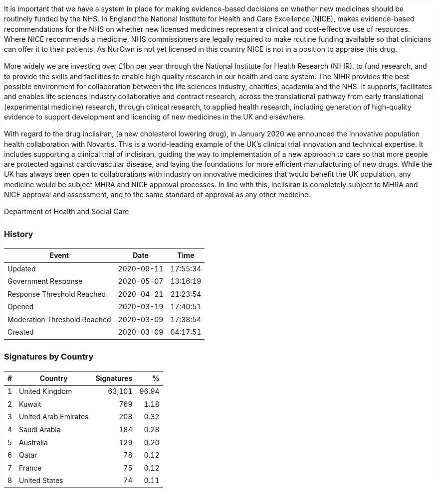 It is important that we have a system in place for making evidence-based decisions on whether new medicines should be routinely funded by the NHS. In England the National Institute for Health and Care Excellence (NICE), makes evidence-based recommendations for the NHS on whether new licensed medicines represent a clinical and cost-effective use of resources. Where NICE recommends a medicine, NHS commissioners are legally required to make routine funding available so that clinicians can offer it to their patients.  As NurOwn is not yet licensed in this country NICE is not in a position to appraise this drug.

More widely we are investing over £1bn per year through the National Institute for Health Research (NIHR), to fund research, and to provide the skills and facilities to enable high quality research in our health and care system. The NIHR provides the best possible environment for collaboration between the life sciences industry, charities, academia and the NHS. It supports, facilitates and enables life sciences industry collaborative and contract research, across the translational pathway from early translational (experimental medicine) research, through clinical research, to applied health research, including generation of high-quality evidence to support development and licencing of new medicines in the UK and elsewhere. 
 
With regard to the drug inclisiran, (a new cholesterol lowering drug), in January 2020 we announced the innovative population health collaboration with Novartis. This is a world-leading example of the UK’s clinical trial innovation and technical expertise. It includes supporting a clinical trial of inclisiran, guiding the way to implementation of a new approach to care so that more people are protected against cardiovascular disease, and laying the foundations for more efficient manufacturing of new drugs. While the UK has always been open to collaborations with industry on innovative medicines that would benefit the UK population, any medicine would be subject MHRA and NICE approval processes. In line with this, inclisiran is completely subject to MHRA and NICE approval and assessment, and to the same standard of approval as any other medicine.


Department of Health and Social Care

### History

| Event | Date | Time |
| - | - | - |
| Updated | 2020-09-11 | 17:55:34 |
| Government Response | 2020-05-07 | 13:16:19 |
| Response Threshold Reached | 2020-04-21 | 21:23:54 |
| Opened | 2020-03-19 | 17:40:51 |
| Moderation Threshold Reached | 2020-03-09 | 17:38:54 |
| Created | 2020-03-09 | 04:17:51 |

### Signatures by Country

| # | Country | Signatures | % |
| - | - | -: | -: |
| 1 | United Kingdom | 63,101 | 96.94 |
| 2 | Kuwait | 769 | 1.18 |
| 3 | United Arab Emirates | 208 | 0.32 |
| 4 | Saudi Arabia | 184 | 0.28 |
| 5 | Australia | 129 | 0.20 |
| 6 | Qatar | 78 | 0.12 |
| 7 | France | 75 | 0.12 |
| 8 | United States | 74 | 0.11 |